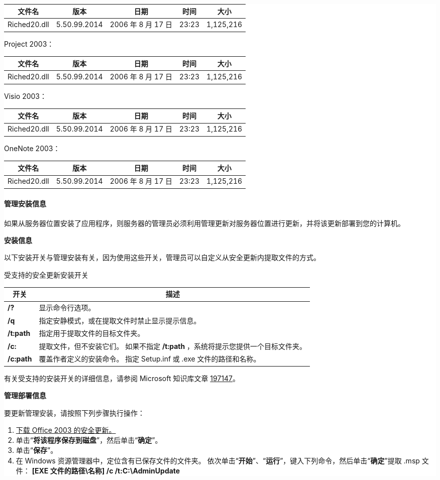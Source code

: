 | 文件名       | 版本         | 日期               | 时间  | 大小      |
|--------------|--------------|--------------------|-------|-----------|
| Riched20.dll | 5.50.99.2014 | 2006 年 8 月 17 日 | 23:23 | 1,125,216 |

Project 2003：

| 文件名       | 版本         | 日期               | 时间  | 大小      |
|--------------|--------------|--------------------|-------|-----------|
| Riched20.dll | 5.50.99.2014 | 2006 年 8 月 17 日 | 23:23 | 1,125,216 |

Visio 2003：

| 文件名       | 版本         | 日期               | 时间  | 大小      |
|--------------|--------------|--------------------|-------|-----------|
| Riched20.dll | 5.50.99.2014 | 2006 年 8 月 17 日 | 23:23 | 1,125,216 |

OneNote 2003：

| 文件名       | 版本         | 日期               | 时间  | 大小      |
|--------------|--------------|--------------------|-------|-----------|
| Riched20.dll | 5.50.99.2014 | 2006 年 8 月 17 日 | 23:23 | 1,125,216 |

#### 管理安装信息

如果从服务器位置安装了应用程序，则服务器的管理员必须利用管理更新对服务器位置进行更新，并将该更新部署到您的计算机。

**安装信息**

以下安装开关与管理安装有关，因为使用这些开关，管理员可以自定义从安全更新内提取文件的方式。

受支持的安全更新安装开关

| 开关        | 描述                                                                               |
|-------------|------------------------------------------------------------------------------------|
| **/?**      | 显示命令行选项。                                                                   |
| **/q**      | 指定安静模式，或在提取文件时禁止显示提示信息。                                     |
| **/t:path** | 指定用于提取文件的目标文件夹。                                                     |
| **/c:**     | 提取文件，但不安装它们。 如果不指定 **/t:path** ，系统将提示您提供一个目标文件夹。 |
| **/c:path** | 覆盖作者定义的安装命令。 指定 Setup.inf 或 .exe 文件的路径和名称。                 |

有关受支持的安装开关的详细信息，请参阅 Microsoft 知识库文章 [197147](http://support.microsoft.com/kb/197147)。

**管理部署信息**

要更新管理安装，请按照下列步骤执行操作：

1.  [下载 Office 2003 的安全更新。](http://download.microsoft.com/download/b/e/e/bee34d4d-704a-43e0-830f-306fcabbfa34/office2003-kb920813-fullfile-enu.exe)
2.  单击“**将该程序保存到磁盘**”，然后单击“**确定**”。
3.  单击“**保存**”。
4.  在 Windows 资源管理器中，定位含有已保存文件的文件夹。 依次单击“**开始**”、“**运行**”，键入下列命令，然后单击“**确定**”提取 .msp 文件：
    **\[EXE 文件的路径\\名称\] /c /t:C:\\AdminUpdate**
    